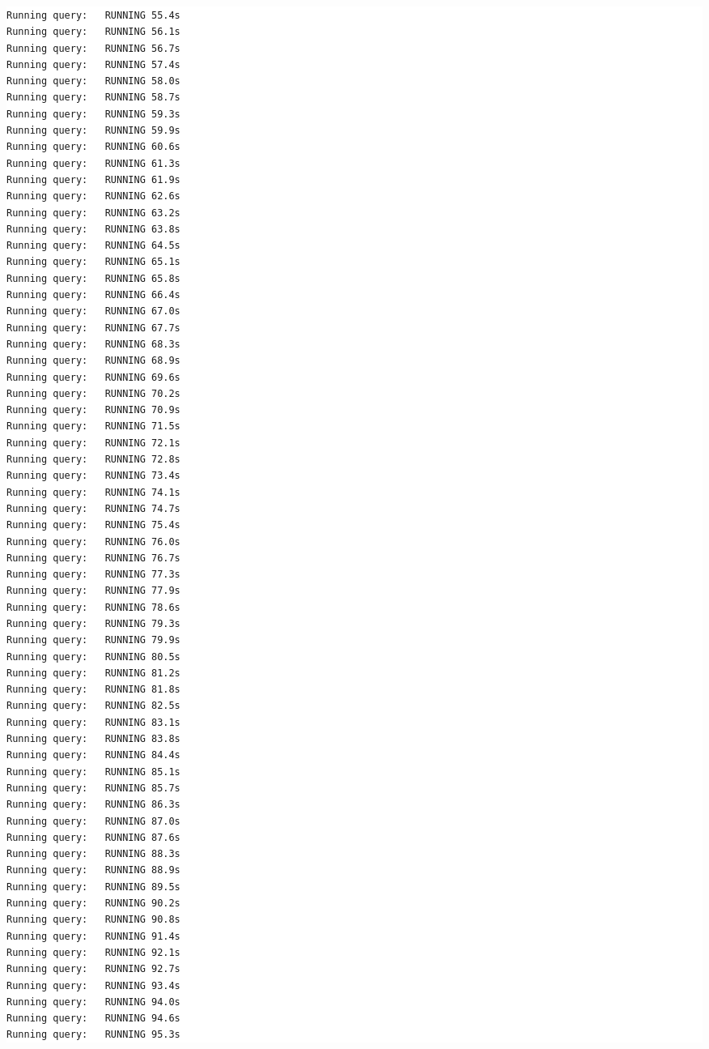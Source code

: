 ```
Running query:   RUNNING 55.4s
Running query:   RUNNING 56.1s
Running query:   RUNNING 56.7s
Running query:   RUNNING 57.4s
Running query:   RUNNING 58.0s
Running query:   RUNNING 58.7s
Running query:   RUNNING 59.3s
Running query:   RUNNING 59.9s
Running query:   RUNNING 60.6s
Running query:   RUNNING 61.3s
Running query:   RUNNING 61.9s
Running query:   RUNNING 62.6s
Running query:   RUNNING 63.2s
Running query:   RUNNING 63.8s
Running query:   RUNNING 64.5s
Running query:   RUNNING 65.1s
Running query:   RUNNING 65.8s
Running query:   RUNNING 66.4s
Running query:   RUNNING 67.0s
Running query:   RUNNING 67.7s
Running query:   RUNNING 68.3s
Running query:   RUNNING 68.9s
Running query:   RUNNING 69.6s
Running query:   RUNNING 70.2s
Running query:   RUNNING 70.9s
Running query:   RUNNING 71.5s
Running query:   RUNNING 72.1s
Running query:   RUNNING 72.8s
Running query:   RUNNING 73.4s
Running query:   RUNNING 74.1s
Running query:   RUNNING 74.7s
Running query:   RUNNING 75.4s
Running query:   RUNNING 76.0s
Running query:   RUNNING 76.7s
Running query:   RUNNING 77.3s
Running query:   RUNNING 77.9s
Running query:   RUNNING 78.6s
Running query:   RUNNING 79.3s
Running query:   RUNNING 79.9s
Running query:   RUNNING 80.5s
Running query:   RUNNING 81.2s
Running query:   RUNNING 81.8s
Running query:   RUNNING 82.5s
Running query:   RUNNING 83.1s
Running query:   RUNNING 83.8s
Running query:   RUNNING 84.4s
Running query:   RUNNING 85.1s
Running query:   RUNNING 85.7s
Running query:   RUNNING 86.3s
Running query:   RUNNING 87.0s
Running query:   RUNNING 87.6s
Running query:   RUNNING 88.3s
Running query:   RUNNING 88.9s
Running query:   RUNNING 89.5s
Running query:   RUNNING 90.2s
Running query:   RUNNING 90.8s
Running query:   RUNNING 91.4s
Running query:   RUNNING 92.1s
Running query:   RUNNING 92.7s
Running query:   RUNNING 93.4s
Running query:   RUNNING 94.0s
Running query:   RUNNING 94.6s
Running query:   RUNNING 95.3s
```